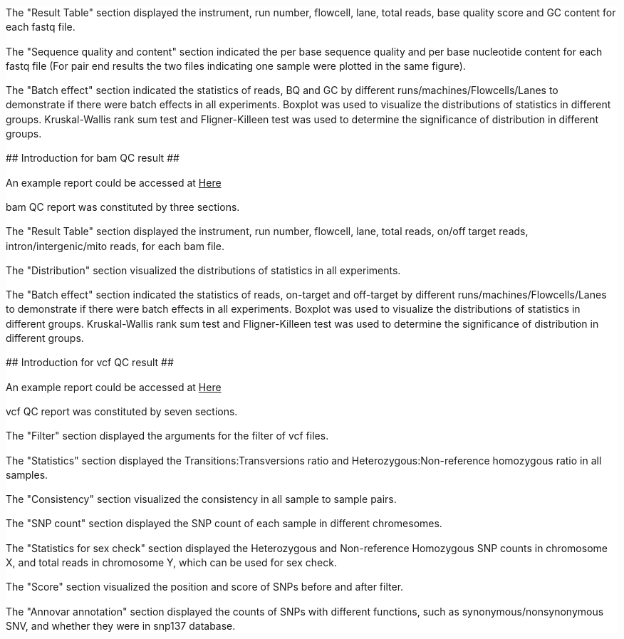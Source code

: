 The "Result Table" section displayed the instrument, run number, flowcell, lane, total reads, base quality score and GC content for each fastq file.

The "Sequence quality and content" section indicated the per base sequence quality and per base nucleotide content for each fastq file (For pair end results the two files indicating one sample were plotted in the same figure).

The "Batch effect" section indicated the statistics of reads, BQ and GC by different runs/machines/Flowcells/Lanes to demonstrate if there were batch effects in all experiments. Boxplot was used to visualize the distributions of statistics in different groups. Kruskal-Wallis rank sum test and Fligner-Killeen test was used to determine the significance of distribution in different groups.

<a name="ibr"/>
## Introduction for bam QC result ##

An example report could be accessed at [Here](http://htmlpreview.github.io/?https://github.com/slzhao/QC3/blob/master/reportExample/bam/bamReport.html)

bam QC report was constituted by three sections.

The "Result Table" section displayed the instrument, run number, flowcell, lane, total reads, on/off target reads, intron/intergenic/mito reads,  for each bam file.

The "Distribution" section visualized the distributions of statistics in all experiments.

The "Batch effect" section indicated the statistics of reads, on-target and off-target by different runs/machines/Flowcells/Lanes to demonstrate if there were batch effects in all experiments. Boxplot was used to visualize the distributions of statistics in different groups. Kruskal-Wallis rank sum test and Fligner-Killeen test was used to determine the significance of distribution in different groups.

<a name="ivr"/>
## Introduction for vcf QC result ##

An example report could be accessed at [Here](http://htmlpreview.github.io/?https://github.com/slzhao/QC3/blob/master/reportExample/vcf/vcfReport.html)

vcf QC report was constituted by seven sections.

The "Filter" section displayed the arguments for the filter of vcf files.

The "Statistics" section displayed the Transitions:Transversions ratio and Heterozygous:Non-reference homozygous ratio in all samples.

The "Consistency" section visualized the consistency in all sample to sample pairs.

The "SNP count" section displayed the SNP count of each sample in different chromesomes.

The "Statistics for sex check" section displayed the Heterozygous and Non-reference Homozygous SNP counts in chromosome X, and total reads in chromosome Y, which can be used for sex check.

The "Score" section visualized the position and score of SNPs before and after filter.

The "Annovar annotation" section displayed the counts of SNPs with different functions, such as synonymous/nonsynonymous SNV, and whether they were in snp137 database.
